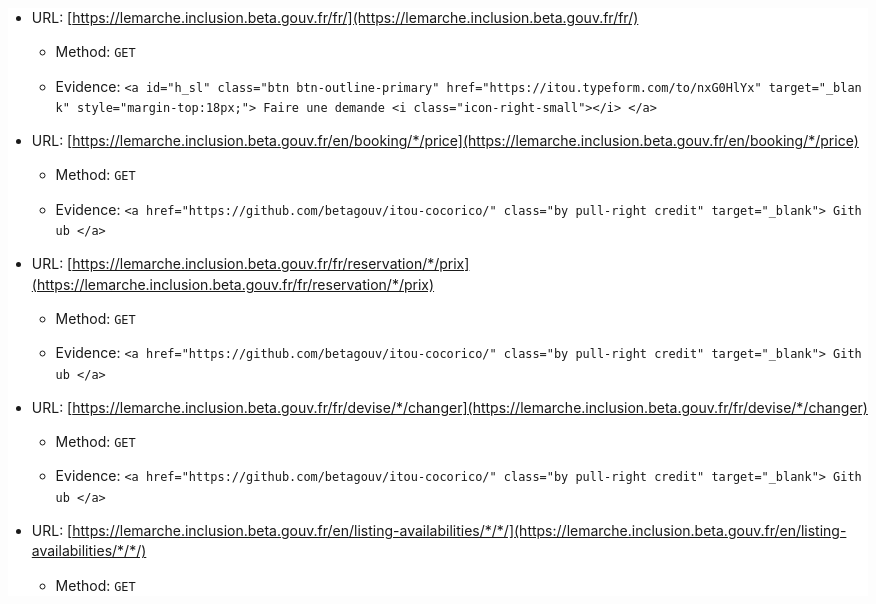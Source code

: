   
  
  
* URL: [https://lemarche.inclusion.beta.gouv.fr/fr/](https://lemarche.inclusion.beta.gouv.fr/fr/)
  
  
  * Method: `GET`
  
  
  * Evidence: `<a id="h_sl" class="btn btn-outline-primary" href="https://itou.typeform.com/to/nxG0HlYx" target="_blank" style="margin-top:18px;">
                                Faire une demande
                                <i class="icon-right-small"></i>
                            </a>`
  
  
  
  
* URL: [https://lemarche.inclusion.beta.gouv.fr/en/booking/*/price](https://lemarche.inclusion.beta.gouv.fr/en/booking/*/price)
  
  
  * Method: `GET`
  
  
  * Evidence: `<a href="https://github.com/betagouv/itou-cocorico/"
               class="by pull-right credit" target="_blank">
                Github
            </a>`
  
  
  
  
* URL: [https://lemarche.inclusion.beta.gouv.fr/fr/reservation/*/prix](https://lemarche.inclusion.beta.gouv.fr/fr/reservation/*/prix)
  
  
  * Method: `GET`
  
  
  * Evidence: `<a href="https://github.com/betagouv/itou-cocorico/"
               class="by pull-right credit" target="_blank">
                Github
            </a>`
  
  
  
  
* URL: [https://lemarche.inclusion.beta.gouv.fr/fr/devise/*/changer](https://lemarche.inclusion.beta.gouv.fr/fr/devise/*/changer)
  
  
  * Method: `GET`
  
  
  * Evidence: `<a href="https://github.com/betagouv/itou-cocorico/"
               class="by pull-right credit" target="_blank">
                Github
            </a>`
  
  
  
  
* URL: [https://lemarche.inclusion.beta.gouv.fr/en/listing-availabilities/*/*/](https://lemarche.inclusion.beta.gouv.fr/en/listing-availabilities/*/*/)
  
  
  * Method: `GET`
  